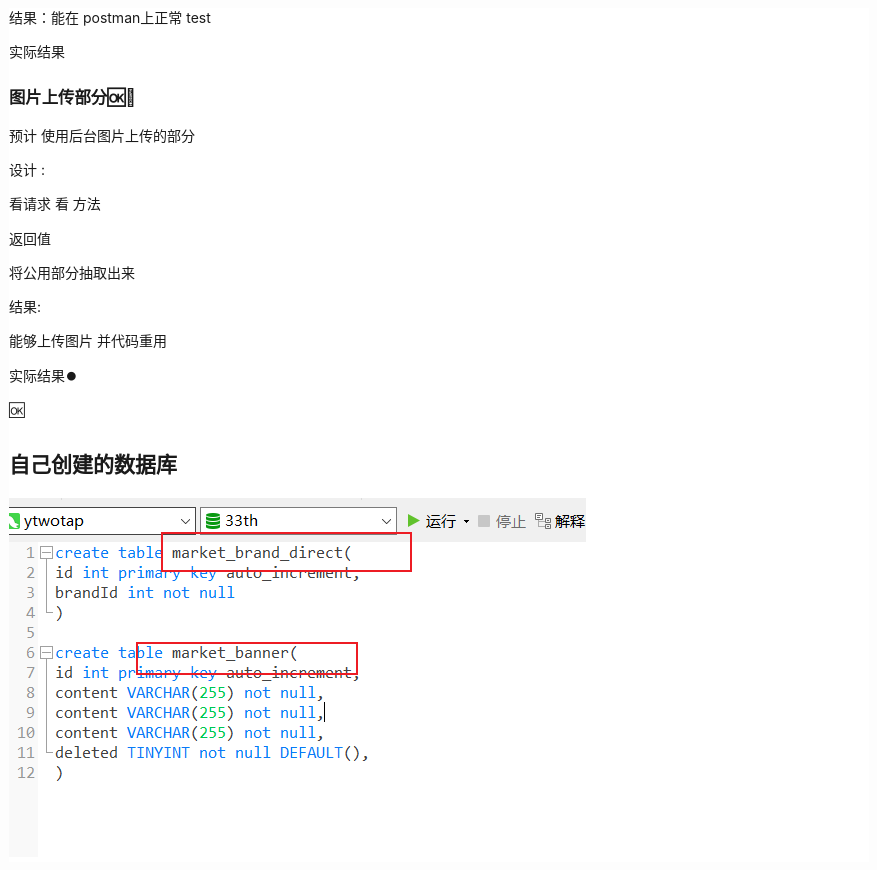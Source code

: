 结果：能在 postman上正常 test

实际结果 



### 图片上传部分:ok::tomato:

预计 使用后台图片上传的部分

设计 :

看请求 看 方法 

返回值 

将公用部分抽取出来

结果:

能够上传图片 并代码重用

实际结果:record_button:

:ok:







## 自己创建的数据库

![image-20210919170635540](%E5%BE%AE%E4%BF%A1%E5%89%8D%E7%AB%AF.assets/image-20210919170635540.png)

